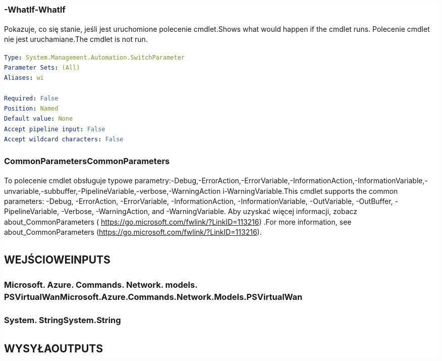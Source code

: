 ### <span data-ttu-id="8b080-140">-WhatIf</span><span class="sxs-lookup"><span data-stu-id="8b080-140">-WhatIf</span></span>
<span data-ttu-id="8b080-141">Pokazuje, co się stanie, jeśli jest uruchomione polecenie cmdlet.</span><span class="sxs-lookup"><span data-stu-id="8b080-141">Shows what would happen if the cmdlet runs.</span></span>
<span data-ttu-id="8b080-142">Polecenie cmdlet nie jest uruchamiane.</span><span class="sxs-lookup"><span data-stu-id="8b080-142">The cmdlet is not run.</span></span>

```yaml
Type: System.Management.Automation.SwitchParameter
Parameter Sets: (All)
Aliases: wi

Required: False
Position: Named
Default value: None
Accept pipeline input: False
Accept wildcard characters: False
```

### <span data-ttu-id="8b080-143">CommonParameters</span><span class="sxs-lookup"><span data-stu-id="8b080-143">CommonParameters</span></span>
<span data-ttu-id="8b080-144">To polecenie cmdlet obsługuje typowe parametry:-Debug,-ErrorAction,-ErrorVariable,-InformationAction,-InformationVariable,-unvariable,-subbuffer,-PipelineVariable,-verbose,-WarningAction i-WarningVariable.</span><span class="sxs-lookup"><span data-stu-id="8b080-144">This cmdlet supports the common parameters: -Debug, -ErrorAction, -ErrorVariable, -InformationAction, -InformationVariable, -OutVariable, -OutBuffer, -PipelineVariable, -Verbose, -WarningAction, and -WarningVariable.</span></span> <span data-ttu-id="8b080-145">Aby uzyskać więcej informacji, zobacz about_CommonParameters ( https://go.microsoft.com/fwlink/?LinkID=113216) .</span><span class="sxs-lookup"><span data-stu-id="8b080-145">For more information, see about_CommonParameters (https://go.microsoft.com/fwlink/?LinkID=113216).</span></span>

## <span data-ttu-id="8b080-146">WEJŚCIOWE</span><span class="sxs-lookup"><span data-stu-id="8b080-146">INPUTS</span></span>

### <span data-ttu-id="8b080-147">Microsoft. Azure. Commands. Network. models. PSVirtualWan</span><span class="sxs-lookup"><span data-stu-id="8b080-147">Microsoft.Azure.Commands.Network.Models.PSVirtualWan</span></span>

### <span data-ttu-id="8b080-148">System. String</span><span class="sxs-lookup"><span data-stu-id="8b080-148">System.String</span></span>

## <span data-ttu-id="8b080-149">WYSYŁA</span><span class="sxs-lookup"><span data-stu-id="8b080-149">OUTPUTS</span></span>
